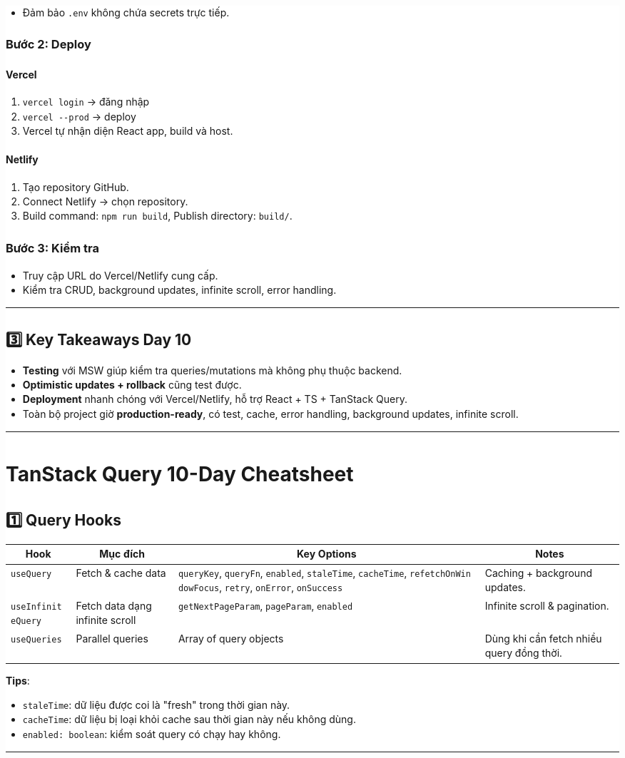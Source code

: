 * Đảm bảo `.env` không chứa secrets trực tiếp.

### **Bước 2: Deploy**

#### **Vercel**

1. `vercel login` → đăng nhập
2. `vercel --prod` → deploy
3. Vercel tự nhận diện React app, build và host.

#### **Netlify**

1. Tạo repository GitHub.
2. Connect Netlify → chọn repository.
3. Build command: `npm run build`, Publish directory: `build/`.

### **Bước 3: Kiểm tra**

* Truy cập URL do Vercel/Netlify cung cấp.
* Kiểm tra CRUD, background updates, infinite scroll, error handling.

---

## **3️⃣ Key Takeaways Day 10**

* **Testing** với MSW giúp kiểm tra queries/mutations mà không phụ thuộc backend.
* **Optimistic updates + rollback** cũng test được.
* **Deployment** nhanh chóng với Vercel/Netlify, hỗ trợ React + TS + TanStack Query.
* Toàn bộ project giờ **production-ready**, có test, cache, error handling, background updates, infinite scroll.

---


# **TanStack Query 10-Day Cheatsheet**

## **1️⃣ Query Hooks**

| Hook               | Mục đích                        | Key Options                                                                                                         | Notes                                     |
| ------------------ | ------------------------------- | ------------------------------------------------------------------------------------------------------------------- | ----------------------------------------- |
| `useQuery`         | Fetch & cache data              | `queryKey`, `queryFn`, `enabled`, `staleTime`, `cacheTime`, `refetchOnWindowFocus`, `retry`, `onError`, `onSuccess` | Caching + background updates.             |
| `useInfiniteQuery` | Fetch data dạng infinite scroll | `getNextPageParam`, `pageParam`, `enabled`                                                                          | Infinite scroll & pagination.             |
| `useQueries`       | Parallel queries                | Array of query objects                                                                                              | Dùng khi cần fetch nhiều query đồng thời. |

**Tips**:

* `staleTime`: dữ liệu được coi là "fresh" trong thời gian này.
* `cacheTime`: dữ liệu bị loại khỏi cache sau thời gian này nếu không dùng.
* `enabled: boolean`: kiểm soát query có chạy hay không.

---

